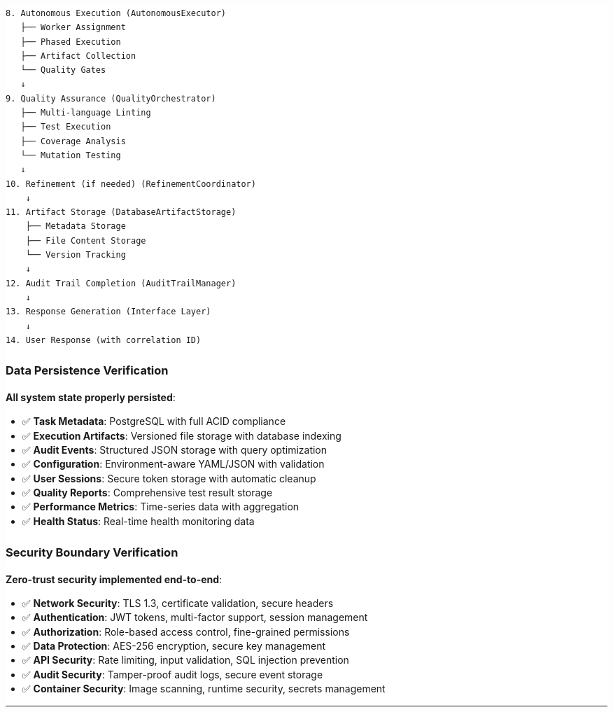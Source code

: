 ```
8. Autonomous Execution (AutonomousExecutor)
   ├── Worker Assignment
   ├── Phased Execution
   ├── Artifact Collection
   └── Quality Gates
   ↓
9. Quality Assurance (QualityOrchestrator)
   ├── Multi-language Linting
   ├── Test Execution
   ├── Coverage Analysis
   └── Mutation Testing
   ↓
10. Refinement (if needed) (RefinementCoordinator)
    ↓
11. Artifact Storage (DatabaseArtifactStorage)
    ├── Metadata Storage
    ├── File Content Storage
    └── Version Tracking
    ↓
12. Audit Trail Completion (AuditTrailManager)
    ↓
13. Response Generation (Interface Layer)
    ↓
14. User Response (with correlation ID)
```

### Data Persistence Verification

**All system state properly persisted**:

- ✅ **Task Metadata**: PostgreSQL with full ACID compliance
- ✅ **Execution Artifacts**: Versioned file storage with database indexing
- ✅ **Audit Events**: Structured JSON storage with query optimization
- ✅ **Configuration**: Environment-aware YAML/JSON with validation
- ✅ **User Sessions**: Secure token storage with automatic cleanup
- ✅ **Quality Reports**: Comprehensive test result storage
- ✅ **Performance Metrics**: Time-series data with aggregation
- ✅ **Health Status**: Real-time health monitoring data

### Security Boundary Verification

**Zero-trust security implemented end-to-end**:

- ✅ **Network Security**: TLS 1.3, certificate validation, secure headers
- ✅ **Authentication**: JWT tokens, multi-factor support, session management
- ✅ **Authorization**: Role-based access control, fine-grained permissions
- ✅ **Data Protection**: AES-256 encryption, secure key management
- ✅ **API Security**: Rate limiting, input validation, SQL injection prevention
- ✅ **Audit Security**: Tamper-proof audit logs, secure event storage
- ✅ **Container Security**: Image scanning, runtime security, secrets management

---
